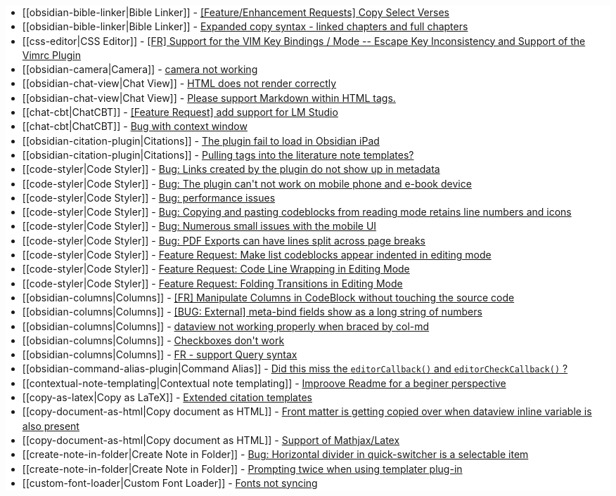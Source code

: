 - [[obsidian-bible-linker|Bible Linker]] - [[Feature/Enhancement Requests] Copy Select Verses](https://github.com/kuchejak/obsidian-bible-linker-plugin/issues/22)
- [[obsidian-bible-linker|Bible Linker]] - [Expanded copy syntax - linked chapters and full chapters](https://github.com/kuchejak/obsidian-bible-linker-plugin/issues/20)
- [[css-editor|CSS Editor]] - [[FR] Support for the VIM Key Bindings / Mode -- Escape Key Inconsistency and Support of the Vimrc Plugin](https://github.com/Zachatoo/obsidian-css-editor/issues/11)
- [[obsidian-camera|Camera]] - [camera not working](https://github.com/aldrinjenson/obsidian-camera/issues/13)
- [[obsidian-chat-view|Chat View]] - [HTML does not render correctly](https://github.com/adifyr/obsidian-chat-view/issues/29)
- [[obsidian-chat-view|Chat View]] - [Please support Markdown within HTML tags.](https://github.com/adifyr/obsidian-chat-view/issues/26)
- [[chat-cbt|ChatCBT]] - [[Feature Request] add support for LM Studio](https://github.com/clairefro/obsidian-chat-cbt-plugin/issues/10)
- [[chat-cbt|ChatCBT]] - [Bug with context window](https://github.com/clairefro/obsidian-chat-cbt-plugin/issues/7)
- [[obsidian-citation-plugin|Citations]] - [The plugin fail to load in Obsidian iPad](https://github.com/hans/obsidian-citation-plugin/issues/118)
- [[obsidian-citation-plugin|Citations]] - [Pulling tags into the literature note templates?](https://github.com/hans/obsidian-citation-plugin/issues/23)
- [[code-styler|Code Styler]] - [Bug: Links created by the plugin do not show up in metadata](https://github.com/mayurankv/Obsidian-Code-Styler/issues/203)
- [[code-styler|Code Styler]] - [Bug: The plugin can't not work on mobile phone and e-book device](https://github.com/mayurankv/Obsidian-Code-Styler/issues/151)
- [[code-styler|Code Styler]] - [Bug: performance issues](https://github.com/mayurankv/Obsidian-Code-Styler/issues/91)
- [[code-styler|Code Styler]] - [Bug: Copying and pasting codeblocks from reading mode retains line numbers and icons](https://github.com/mayurankv/Obsidian-Code-Styler/issues/23)
- [[code-styler|Code Styler]] - [Bug: Numerous small issues with the mobile UI](https://github.com/mayurankv/Obsidian-Code-Styler/issues/20)
- [[code-styler|Code Styler]] - [Bug: PDF Exports can have lines split across page breaks](https://github.com/mayurankv/Obsidian-Code-Styler/issues/19)
- [[code-styler|Code Styler]] - [Feature Request: Make list codeblocks appear indented in editing mode](https://github.com/mayurankv/Obsidian-Code-Styler/issues/13)
- [[code-styler|Code Styler]] - [Feature Request: Code Line Wrapping in Editing Mode](https://github.com/mayurankv/Obsidian-Code-Styler/issues/12)
- [[code-styler|Code Styler]] - [Feature Request: Folding Transitions in Editing Mode](https://github.com/mayurankv/Obsidian-Code-Styler/issues/11)
- [[obsidian-columns|Columns]] - [[FR] Manipulate Columns in CodeBlock without touching the source code](https://github.com/tnichols217/obsidian-columns/issues/63)
- [[obsidian-columns|Columns]] - [[BUG: External] meta-bind fields show as a long string of numbers](https://github.com/tnichols217/obsidian-columns/issues/56)
- [[obsidian-columns|Columns]] - [dataview not working properly when braced by col-md](https://github.com/tnichols217/obsidian-columns/issues/35)
- [[obsidian-columns|Columns]] - [Checkboxes don't work](https://github.com/tnichols217/obsidian-columns/issues/16)
- [[obsidian-columns|Columns]] - [FR - support Query syntax ](https://github.com/tnichols217/obsidian-columns/issues/15)
- [[obsidian-command-alias-plugin|Command Alias]] - [Did this miss the `editorCallback()` and `editorCheckCallback()` ?](https://github.com/yajamon/obsidian-command-alias-plugin/issues/29)
- [[contextual-note-templating|Contextual note templating]] - [Improove Readme for a beginer perspective](https://github.com/Balibaloo/obsidian-local-template-configuration/issues/6)
- [[copy-as-latex|Copy as LaTeX]] - [Extended citation templates](https://github.com/mo-seph/obsidian-copy-as-latex/issues/11)
- [[copy-document-as-html|Copy document as HTML]] - [Front matter is getting copied over when dataview inline variable is also present](https://github.com/mvdkwast/obsidian-copy-as-html/issues/28)
- [[copy-document-as-html|Copy document as HTML]] - [Support of Mathjax/Latex](https://github.com/mvdkwast/obsidian-copy-as-html/issues/11)
- [[create-note-in-folder|Create Note in Folder]] - [Bug: Horizontal divider in quick-switcher is a selectable item](https://github.com/Lisandra-dev/obsidian-create-note-in-folder/issues/12)
- [[create-note-in-folder|Create Note in Folder]] - [Prompting twice when using templater plug-in](https://github.com/Lisandra-dev/obsidian-create-note-in-folder/issues/10)
- [[custom-font-loader|Custom Font Loader]] - [Fonts not syncing](https://github.com/pourmand1376/obsidian-custom-font/issues/4)